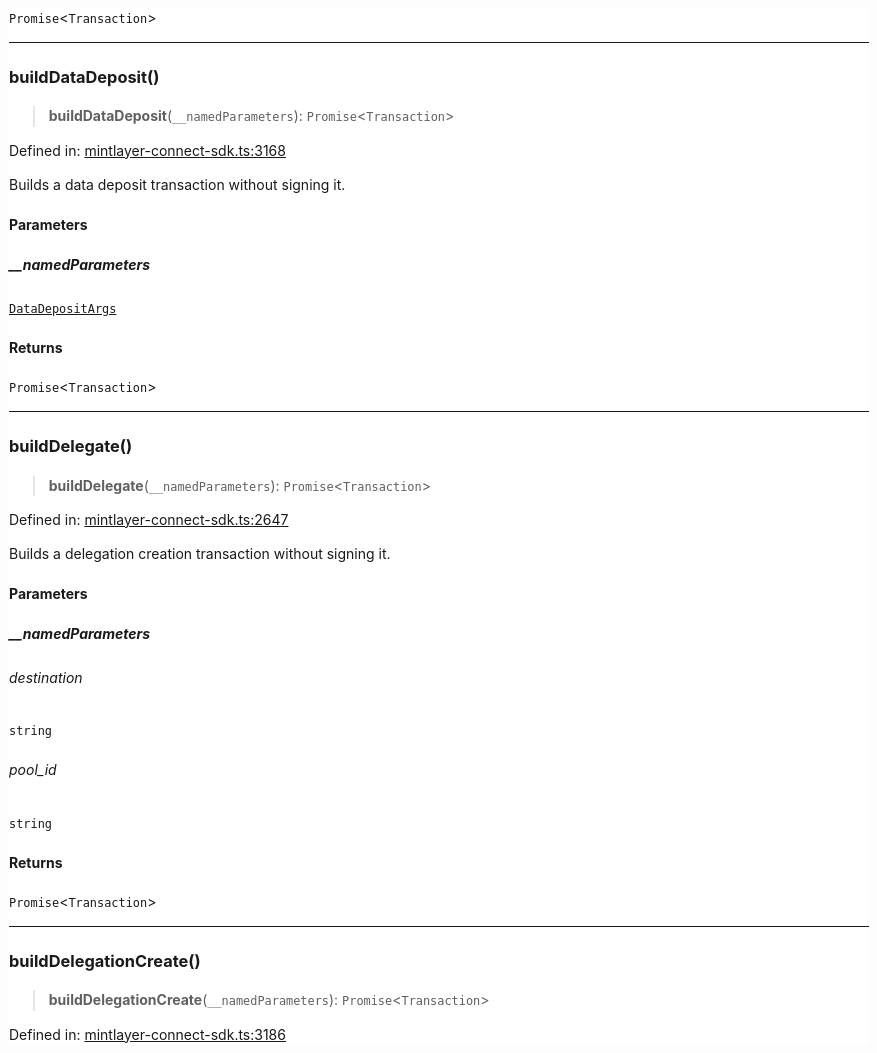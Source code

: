 `Promise`\<`Transaction`\>

***

### buildDataDeposit()

> **buildDataDeposit**(`__namedParameters`): `Promise`\<`Transaction`\>

Defined in: [mintlayer-connect-sdk.ts:3168](https://github.com/mintlayer/mintlayer-connect-sdk/blob/18f92ef844c9ea3c1db66b69d7478d674343954b/packages/sdk/src/mintlayer-connect-sdk.ts#L3168)

Builds a data deposit transaction without signing it.

#### Parameters

##### \_\_namedParameters

[`DataDepositArgs`](../type-aliases/DataDepositArgs.md)

#### Returns

`Promise`\<`Transaction`\>

***

### buildDelegate()

> **buildDelegate**(`__namedParameters`): `Promise`\<`Transaction`\>

Defined in: [mintlayer-connect-sdk.ts:2647](https://github.com/mintlayer/mintlayer-connect-sdk/blob/18f92ef844c9ea3c1db66b69d7478d674343954b/packages/sdk/src/mintlayer-connect-sdk.ts#L2647)

Builds a delegation creation transaction without signing it.

#### Parameters

##### \_\_namedParameters

###### destination

`string`

###### pool_id

`string`

#### Returns

`Promise`\<`Transaction`\>

***

### buildDelegationCreate()

> **buildDelegationCreate**(`__namedParameters`): `Promise`\<`Transaction`\>

Defined in: [mintlayer-connect-sdk.ts:3186](https://github.com/mintlayer/mintlayer-connect-sdk/blob/18f92ef844c9ea3c1db66b69d7478d674343954b/packages/sdk/src/mintlayer-connect-sdk.ts#L3186)
